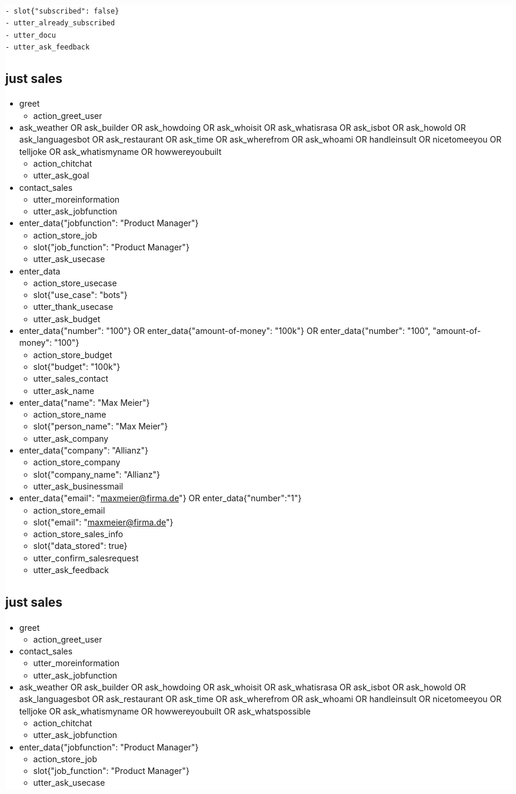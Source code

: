     - slot{"subscribed": false}
    - utter_already_subscribed
    - utter_docu
    - utter_ask_feedback

## just sales
* greet
    - action_greet_user
* ask_weather OR ask_builder OR ask_howdoing OR ask_whoisit OR ask_whatisrasa OR ask_isbot OR ask_howold OR ask_languagesbot OR ask_restaurant OR ask_time OR ask_wherefrom OR ask_whoami OR handleinsult OR nicetomeeyou OR telljoke OR ask_whatismyname OR howwereyoubuilt
    - action_chitchat
    - utter_ask_goal
* contact_sales
    - utter_moreinformation
    - utter_ask_jobfunction
* enter_data{"jobfunction": "Product Manager"}
    - action_store_job
    - slot{"job_function": "Product Manager"}
    - utter_ask_usecase
* enter_data    
    - action_store_usecase
    - slot{"use_case": "bots"}
    - utter_thank_usecase
    - utter_ask_budget
* enter_data{"number": "100"} OR enter_data{"amount-of-money": "100k"} OR enter_data{"number": "100", "amount-of-money": "100"}
    - action_store_budget
    - slot{"budget": "100k"}
    - utter_sales_contact
    - utter_ask_name
* enter_data{"name": "Max Meier"}
    - action_store_name
    - slot{"person_name": "Max Meier"}
    - utter_ask_company
* enter_data{"company": "Allianz"}
    - action_store_company
    - slot{"company_name": "Allianz"}
    - utter_ask_businessmail
* enter_data{"email": "maxmeier@firma.de"} OR enter_data{"number":"1"}
    - action_store_email
    - slot{"email": "maxmeier@firma.de"}
    - action_store_sales_info
    - slot{"data_stored": true}
    - utter_confirm_salesrequest
    - utter_ask_feedback

## just sales
* greet
    - action_greet_user
* contact_sales
    - utter_moreinformation
    - utter_ask_jobfunction
* ask_weather OR ask_builder OR ask_howdoing OR ask_whoisit OR ask_whatisrasa OR ask_isbot OR ask_howold OR ask_languagesbot OR ask_restaurant OR ask_time OR ask_wherefrom OR ask_whoami OR handleinsult OR nicetomeeyou OR telljoke OR ask_whatismyname OR howwereyoubuilt OR ask_whatspossible
    - action_chitchat
    - utter_ask_jobfunction
* enter_data{"jobfunction": "Product Manager"}
    - action_store_job
    - slot{"job_function": "Product Manager"}
    - utter_ask_usecase